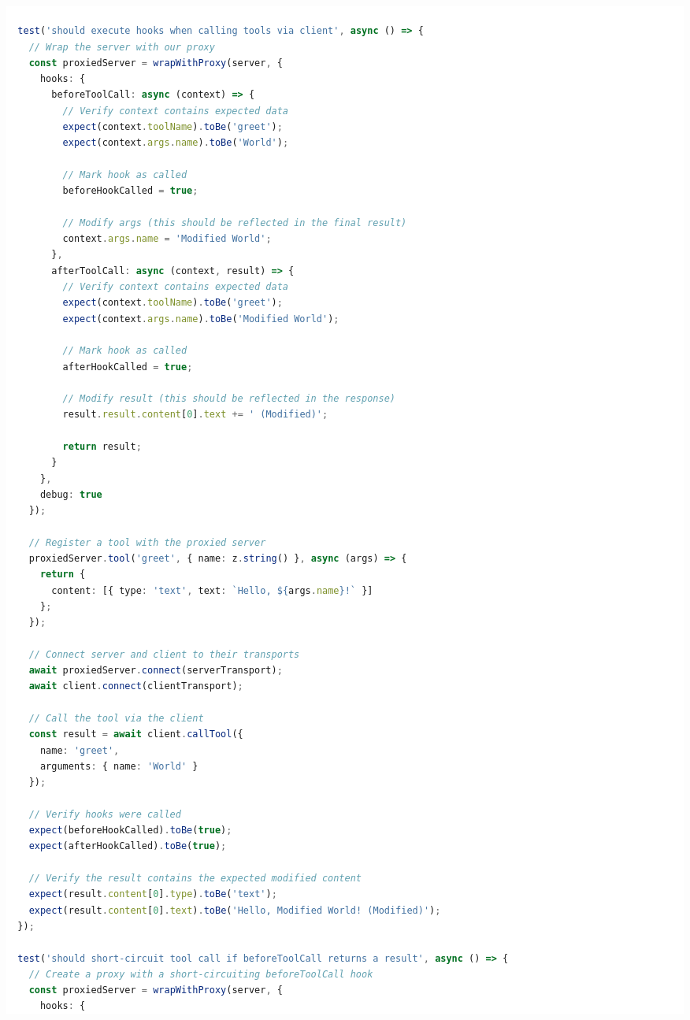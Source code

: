 ```typescript
  
  test('should execute hooks when calling tools via client', async () => {
    // Wrap the server with our proxy
    const proxiedServer = wrapWithProxy(server, {
      hooks: {
        beforeToolCall: async (context) => {
          // Verify context contains expected data
          expect(context.toolName).toBe('greet');
          expect(context.args.name).toBe('World');
          
          // Mark hook as called
          beforeHookCalled = true;
          
          // Modify args (this should be reflected in the final result)
          context.args.name = 'Modified World';
        },
        afterToolCall: async (context, result) => {
          // Verify context contains expected data
          expect(context.toolName).toBe('greet');
          expect(context.args.name).toBe('Modified World');
          
          // Mark hook as called
          afterHookCalled = true;
          
          // Modify result (this should be reflected in the response)
          result.result.content[0].text += ' (Modified)';
          
          return result;
        }
      },
      debug: true
    });
    
    // Register a tool with the proxied server
    proxiedServer.tool('greet', { name: z.string() }, async (args) => {
      return {
        content: [{ type: 'text', text: `Hello, ${args.name}!` }]
      };
    });
    
    // Connect server and client to their transports
    await proxiedServer.connect(serverTransport);
    await client.connect(clientTransport);
    
    // Call the tool via the client
    const result = await client.callTool({
      name: 'greet',
      arguments: { name: 'World' }
    });
    
    // Verify hooks were called
    expect(beforeHookCalled).toBe(true);
    expect(afterHookCalled).toBe(true);
    
    // Verify the result contains the expected modified content
    expect(result.content[0].type).toBe('text');
    expect(result.content[0].text).toBe('Hello, Modified World! (Modified)');
  });
  
  test('should short-circuit tool call if beforeToolCall returns a result', async () => {
    // Create a proxy with a short-circuiting beforeToolCall hook
    const proxiedServer = wrapWithProxy(server, {
      hooks: {
```